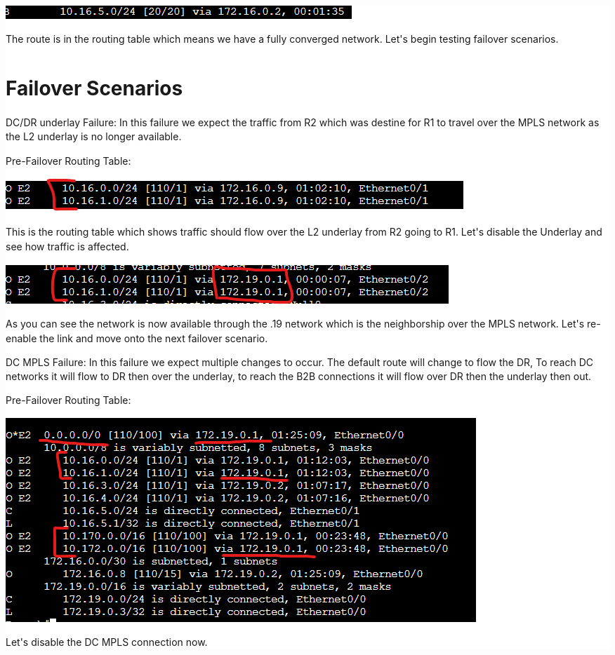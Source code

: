 ![C-R1-Branch-Route](Images/C-R1-Branch-Route.png)

The route is in the routing table which means we have a fully converged network. Let's begin testing failover scenarios.

# Failover Scenarios

DC/DR underlay Failure: In this failure we expect the traffic from R2 which was destine for R1 to travel over the MPLS network as the L2 underlay is no longer available.

Pre-Failover Routing Table:

![A-R2-Pre-Failure](Images/A-R2-Pre-Failure.png)

This is the routing table which shows traffic should flow over the L2 underlay from R2 going to R1. Let's disable the Underlay and see how traffic is affected.

![A-R2-Post-Failure](Images/A-R2-Post-Failure.png)

As you can see the network is now available through the .19 network which is the neighborship over the MPLS network. Let's re-enable the link and move onto the next failover scenario.

DC MPLS Failure: In this failure we expect multiple changes to occur. The default route will change to flow the DR, To reach DC networks it will flow to DR then over the underlay, to reach the B2B connections it will flow over DR then the underlay then out.

Pre-Failover Routing Table:

![Branch-Pre-MPLS-Failure](Images/Branch-Pre-MPLS-Failure.png)

Let's disable the DC MPLS connection now.
